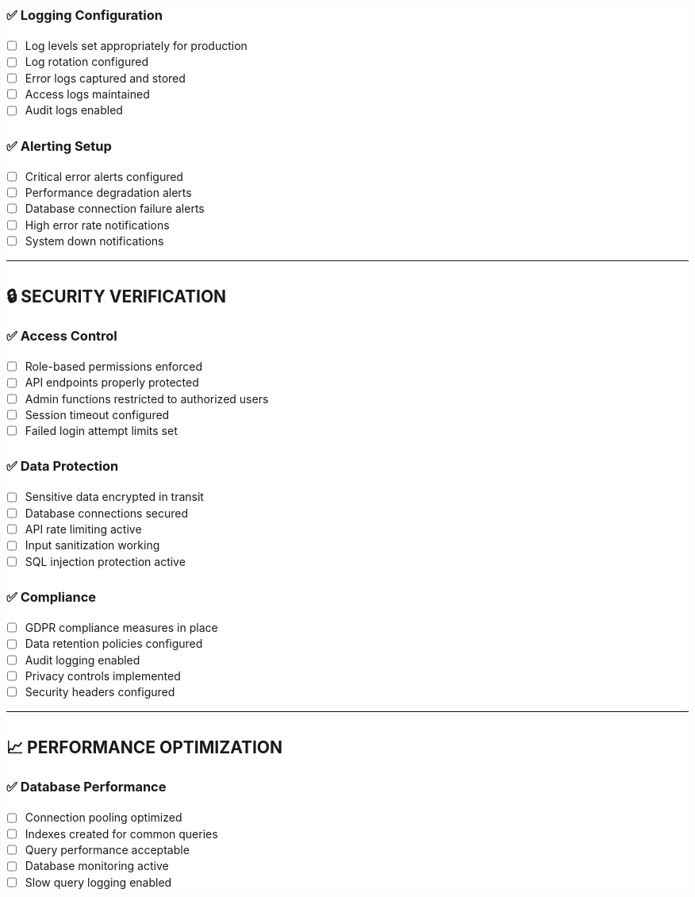 ### **✅ Logging Configuration**
- [ ] Log levels set appropriately for production
- [ ] Log rotation configured
- [ ] Error logs captured and stored
- [ ] Access logs maintained
- [ ] Audit logs enabled

### **✅ Alerting Setup**
- [ ] Critical error alerts configured
- [ ] Performance degradation alerts
- [ ] Database connection failure alerts
- [ ] High error rate notifications
- [ ] System down notifications

---

## 🔒 **SECURITY VERIFICATION**

### **✅ Access Control**
- [ ] Role-based permissions enforced
- [ ] API endpoints properly protected
- [ ] Admin functions restricted to authorized users
- [ ] Session timeout configured
- [ ] Failed login attempt limits set

### **✅ Data Protection**
- [ ] Sensitive data encrypted in transit
- [ ] Database connections secured
- [ ] API rate limiting active
- [ ] Input sanitization working
- [ ] SQL injection protection active

### **✅ Compliance**
- [ ] GDPR compliance measures in place
- [ ] Data retention policies configured
- [ ] Audit logging enabled
- [ ] Privacy controls implemented
- [ ] Security headers configured

---

## 📈 **PERFORMANCE OPTIMIZATION**

### **✅ Database Performance**
- [ ] Connection pooling optimized
- [ ] Indexes created for common queries
- [ ] Query performance acceptable
- [ ] Database monitoring active
- [ ] Slow query logging enabled
